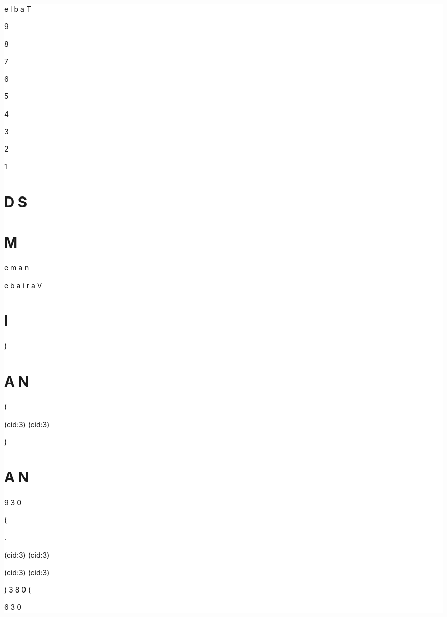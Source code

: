 e l b a T

9

8

7

6

5

4

3

2

1

# D S

# M

e m a n

e b a i r a V

# l

)

# A N

(

(cid:3) (cid:3)

)

# A N

9 3 0

(

.

(cid:3) (cid:3)

(cid:3) (cid:3)

) 3 8 0 (

6 3 0
